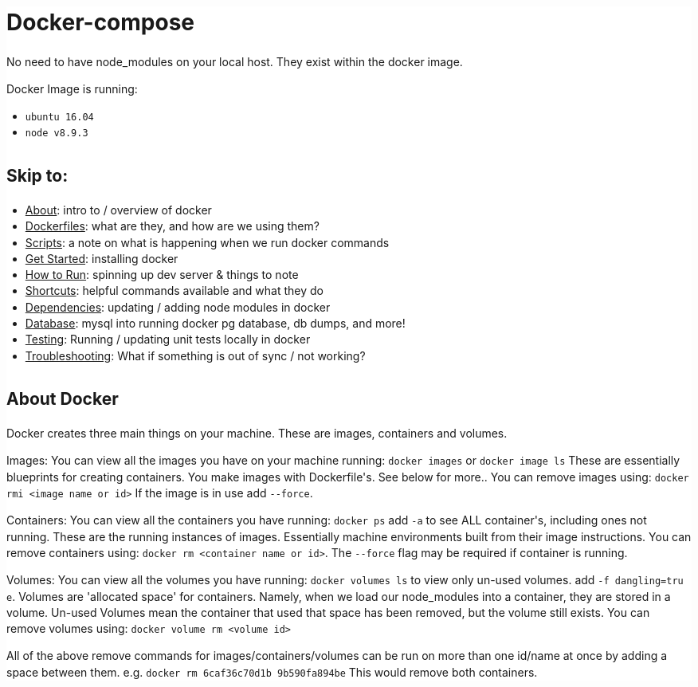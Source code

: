 # Docker-compose

No need to have node_modules on your local host. They exist within the docker image.

Docker Image is running:
- `ubuntu 16.04`
- `node v8.9.3`


## **Skip to**:

- [About](#about): intro to / overview of docker
- [Dockerfiles](#dockerfiles): what are they, and how are we using them?
- [Scripts](#scripts): a note on what is happening when we run docker commands
- [Get Started](#get-started): installing docker
- [How to Run](#how-to-run): spinning up dev server & things to note
- [Shortcuts](#shortcuts): helpful commands available and what they do
- [Dependencies](#dependencies): updating / adding node modules in docker
- [Database](#database): mysql into running docker pg database, db dumps, and more!
- [Testing](#testing): Running / updating unit tests locally in docker
- [Troubleshooting](#troubleshooting): What if something is out of sync / not working?


<a id="about"></a>

## About Docker
Docker creates three main things on your machine. These are images, containers and volumes.

Images:
  You can view all the images you have on your machine running: `docker images` or `docker image ls`
  These are essentially blueprints for creating containers. You make images with Dockerfile's. See below for more..
  You can remove images using: `docker rmi <image name or id>` If the image is in use add `--force`.

Containers:
  You can view all the containers you have running: `docker ps` add `-a` to see ALL container's, including ones not running.
  These are the running instances of images. Essentially machine environments built from their image instructions.
  You can remove containers using: `docker rm <container name or id>`. The `--force` flag may be required if container is running.

Volumes:
  You can view all the volumes you have running: `docker volumes ls` to view only un-used volumes. add `-f dangling=true`.
  Volumes are 'allocated space' for containers. Namely, when we load our node_modules into a container, they are stored in a volume.
  Un-used Volumes mean the container that used that space has been removed, but the volume still exists.
  You can remove volumes using: `docker volume rm <volume id>`

All of the above remove commands for images/containers/volumes can be run on more than one id/name at once by adding a space between them.
e.g. `docker rm 6caf36c70d1b 9b590fa894be` This would remove both containers.
